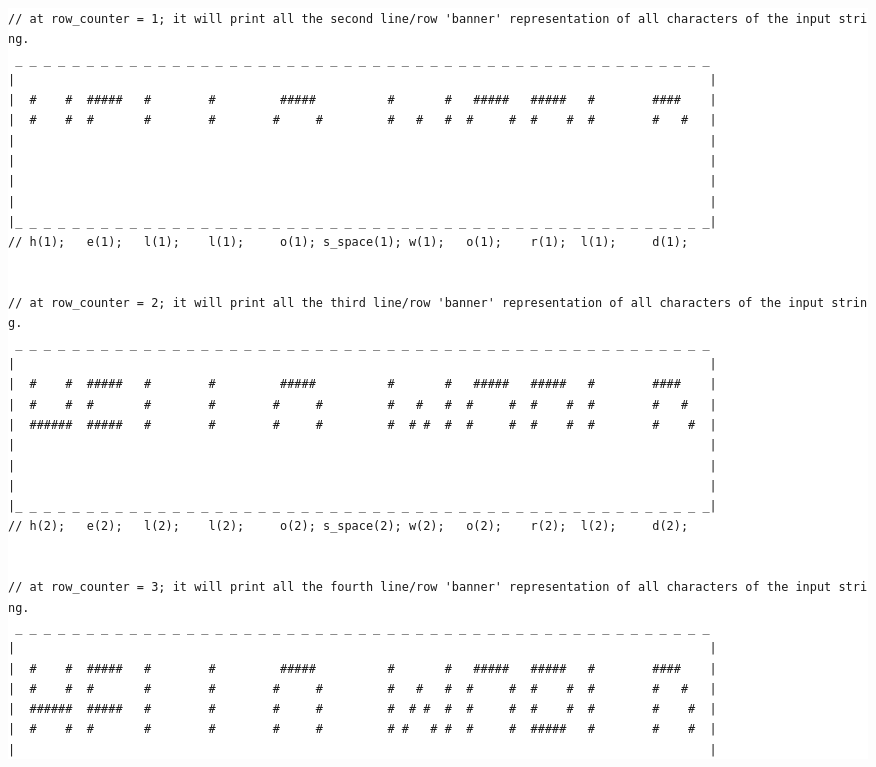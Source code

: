   ```
  // at row_counter = 1; it will print all the second line/row 'banner' representation of all characters of the input string.
   _ _ _ _ _ _ _ _ _ _ _ _ _ _ _ _ _ _ _ _ _ _ _ _ _ _ _ _ _ _ _ _ _ _ _ _ _ _ _ _ _ _ _ _ _ _ _ _ _
  |                                                                                                 |
  |  #    #  #####   #        #         #####          #       #   #####   #####   #        ####    |
  |  #    #  #       #        #        #     #         #   #   #  #     #  #    #  #        #   #   |
  |                                                                                                 |
  |                                                                                                 |
  |                                                                                                 |
  |                                                                                                 |
  |_ _ _ _ _ _ _ _ _ _ _ _ _ _ _ _ _ _ _ _ _ _ _ _ _ _ _ _ _ _ _ _ _ _ _ _ _ _ _ _ _ _ _ _ _ _ _ _ _|
  // h(1);   e(1);   l(1);    l(1);     o(1); s_space(1); w(1);   o(1);    r(1);  l(1);     d(1);


  // at row_counter = 2; it will print all the third line/row 'banner' representation of all characters of the input string.
   _ _ _ _ _ _ _ _ _ _ _ _ _ _ _ _ _ _ _ _ _ _ _ _ _ _ _ _ _ _ _ _ _ _ _ _ _ _ _ _ _ _ _ _ _ _ _ _ _
  |                                                                                                 |
  |  #    #  #####   #        #         #####          #       #   #####   #####   #        ####    |
  |  #    #  #       #        #        #     #         #   #   #  #     #  #    #  #        #   #   |
  |  ######  #####   #        #        #     #         #  # #  #  #     #  #    #  #        #    #  |
  |                                                                                                 |
  |                                                                                                 |
  |                                                                                                 |
  |_ _ _ _ _ _ _ _ _ _ _ _ _ _ _ _ _ _ _ _ _ _ _ _ _ _ _ _ _ _ _ _ _ _ _ _ _ _ _ _ _ _ _ _ _ _ _ _ _|
  // h(2);   e(2);   l(2);    l(2);     o(2); s_space(2); w(2);   o(2);    r(2);  l(2);     d(2);


  // at row_counter = 3; it will print all the fourth line/row 'banner' representation of all characters of the input string.
   _ _ _ _ _ _ _ _ _ _ _ _ _ _ _ _ _ _ _ _ _ _ _ _ _ _ _ _ _ _ _ _ _ _ _ _ _ _ _ _ _ _ _ _ _ _ _ _ _
  |                                                                                                 |
  |  #    #  #####   #        #         #####          #       #   #####   #####   #        ####    |
  |  #    #  #       #        #        #     #         #   #   #  #     #  #    #  #        #   #   |
  |  ######  #####   #        #        #     #         #  # #  #  #     #  #    #  #        #    #  |
  |  #    #  #       #        #        #     #         # #   # #  #     #  #####   #        #    #  |
  |                                                                                                 |
  ```